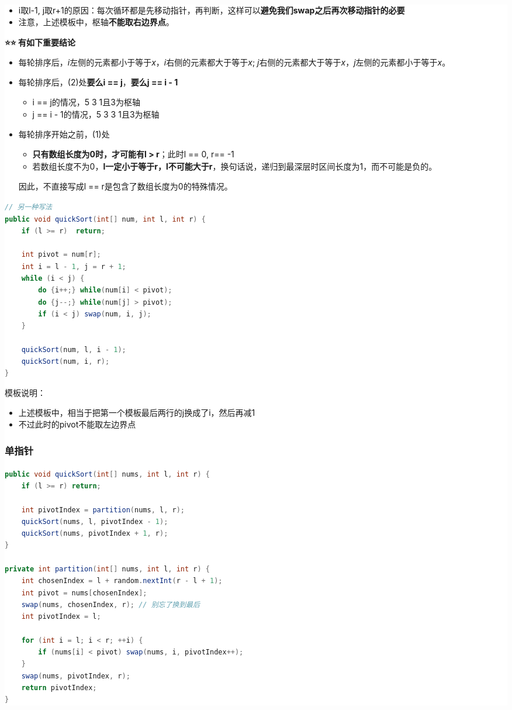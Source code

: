 - i取l-1, j取r+1的原因：每次循环都是先移动指针，再判断，这样可以**避免我们swap之后再次移动指针的必要**
- 注意，上述模板中，枢轴**不能取右边界点**。

**:star::star: 有如下重要结论**

- 每轮排序后，$i$左侧的元素都小于等于$x$，$i$右侧的元素都大于等于$x$;  $j$右侧的元素都大于等于$x$，$j$左侧的元素都小于等于$x$。
- 每轮排序后，(2)处**要么i == j**，**要么j == i - 1**
  - i == j的情况，5 3 1且3为枢轴
  - j == i - 1的情况，5 3 3 1且3为枢轴

- 每轮排序开始之前，(1)处

  - **只有数组长度为0时，才可能有l > r**；此时l == 0, r== -1
  -  若数组长度不为0，**l一定小于等于r，l不可能大于r**，换句话说，递归到最深层时区间长度为1，而不可能是负的。

  因此，不直接写成l == r是包含了数组长度为0的特殊情况。

```java
// 另一种写法
public void quickSort(int[] num, int l, int r) {
    if (l >= r)  return;

    int pivot = num[r];
    int i = l - 1, j = r + 1;
    while (i < j) {
        do {i++;} while(num[i] < pivot);
        do {j--;} while(num[j] > pivot);
        if (i < j) swap(num, i, j);
    }

    quickSort(num, l, i - 1);
    quickSort(num, i, r);
}
```

模板说明：

- 上述模板中，相当于把第一个模板最后两行的j换成了i，然后再减1
- 不过此时的pivot不能取左边界点

### 单指针

```java
public void quickSort(int[] nums, int l, int r) {
    if (l >= r) return;

    int pivotIndex = partition(nums, l, r);
    quickSort(nums, l, pivotIndex - 1);
    quickSort(nums, pivotIndex + 1, r);
}

private int partition(int[] nums, int l, int r) {
    int chosenIndex = l + random.nextInt(r - l + 1);
    int pivot = nums[chosenIndex];
    swap(nums, chosenIndex, r); // 别忘了换到最后
    int pivotIndex = l;

    for (int i = l; i < r; ++i) {
        if (nums[i] < pivot) swap(nums, i, pivotIndex++);
    }
    swap(nums, pivotIndex, r);
    return pivotIndex;
}
```
